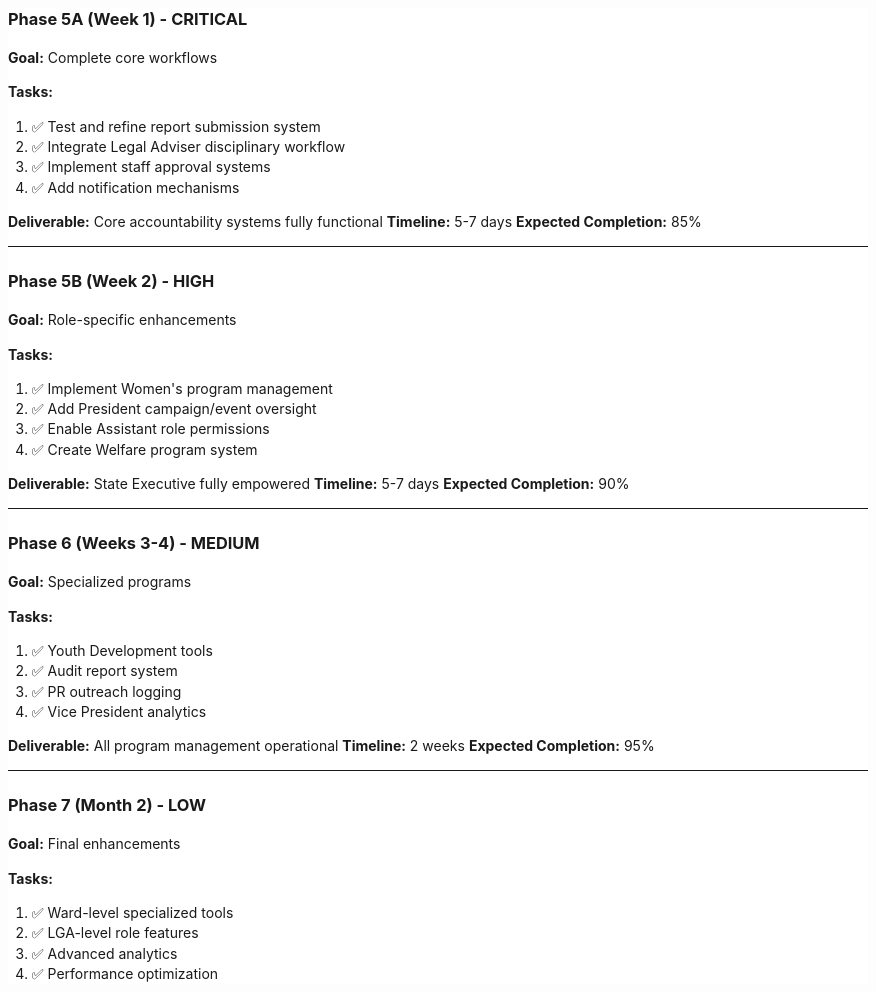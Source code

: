 ### **Phase 5A (Week 1) - CRITICAL**
**Goal:** Complete core workflows

**Tasks:**
1. ✅ Test and refine report submission system
2. ✅ Integrate Legal Adviser disciplinary workflow
3. ✅ Implement staff approval systems
4. ✅ Add notification mechanisms

**Deliverable:** Core accountability systems fully functional
**Timeline:** 5-7 days
**Expected Completion:** 85%

---

### **Phase 5B (Week 2) - HIGH**
**Goal:** Role-specific enhancements

**Tasks:**
1. ✅ Implement Women's program management
2. ✅ Add President campaign/event oversight
3. ✅ Enable Assistant role permissions
4. ✅ Create Welfare program system

**Deliverable:** State Executive fully empowered
**Timeline:** 5-7 days
**Expected Completion:** 90%

---

### **Phase 6 (Weeks 3-4) - MEDIUM**
**Goal:** Specialized programs

**Tasks:**
1. ✅ Youth Development tools
2. ✅ Audit report system
3. ✅ PR outreach logging
4. ✅ Vice President analytics

**Deliverable:** All program management operational
**Timeline:** 2 weeks
**Expected Completion:** 95%

---

### **Phase 7 (Month 2) - LOW**
**Goal:** Final enhancements

**Tasks:**
1. ✅ Ward-level specialized tools
2. ✅ LGA-level role features
3. ✅ Advanced analytics
4. ✅ Performance optimization
